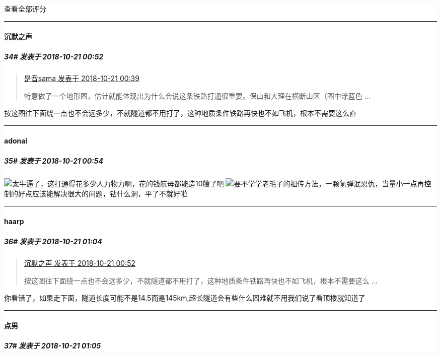 

查看全部评分






*****

####  沉默之声  
##### 34#       发表于 2018-10-21 00:52



<blockquote><a href="httphttps://bbs.saraba1st.com/2b/forum.php?mod=redirect&amp;goto=findpost&amp;pid=41328822&amp;ptid=1784193" target="_blank">是音sama 发表于 2018-10-21 00:39</a>

特意做了一个地形图，估计就能体现出为什么会说这条铁路打通很重要。保山和大理在横断山区（图中涂蓝色 ...</blockquote>
按这图往下面绕一点也不会远多少，不就隧道都不用打了，这种地质条件铁路再快也不如飞机，根本不需要这么直







*****

####  adonai  
##### 35#       发表于 2018-10-21 00:54



<img src="https://static.saraba1st.com/image/smiley/face2017/069.png" referrerpolicy="no-referrer">太牛逼了，这打通得花多少人力物力啊，花的钱航母都能造10艘了吧
<img src="https://static.saraba1st.com/image/smiley/face2017/067.png" referrerpolicy="no-referrer">要不学学老毛子的祖传方法，一颗氢弹泯恩仇，当量小一点再控制的好点应该能解决很大的问题，钻什么洞，平了不就好啦







*****

####  haarp  
##### 36#       发表于 2018-10-21 01:04



<blockquote><a href="httphttps://bbs.saraba1st.com/2b/forum.php?mod=redirect&amp;goto=findpost&amp;pid=41328904&amp;ptid=1784193" target="_blank">沉默之声 发表于 2018-10-21 00:52</a>

按这图往下面绕一点也不会远多少，不就隧道都不用打了，这种地质条件铁路再快也不如飞机，根本不需要这么 ...</blockquote>
你看错了，如果走下面，隧道长度可能不是14.5而是145km,超长隧道会有些什么困难就不用我们说了看顶楼就知道了







*****

####  点男  
##### 37#       发表于 2018-10-21 01:05
